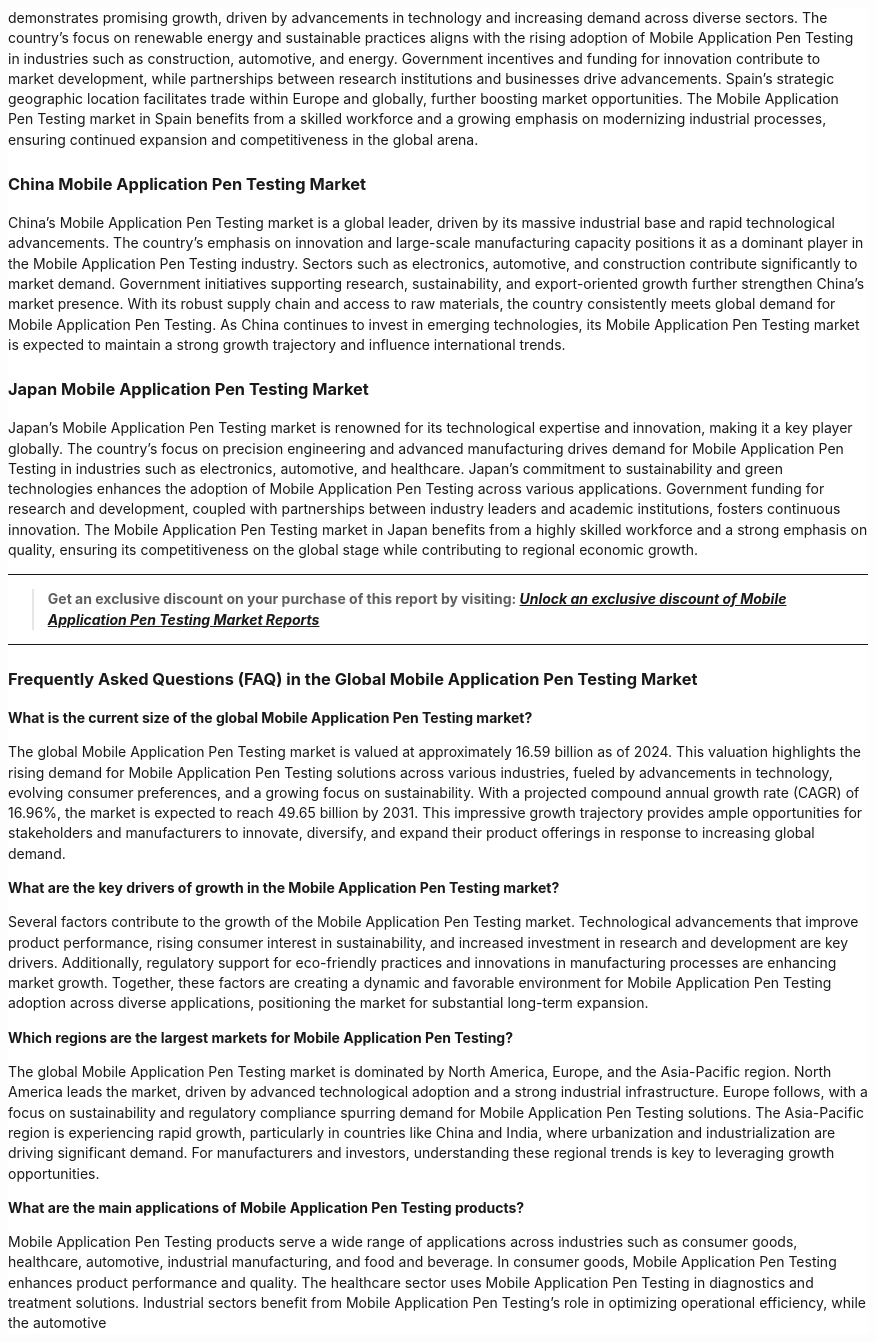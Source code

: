 demonstrates promising growth, driven by advancements in technology and increasing demand across diverse sectors. The country&rsquo;s focus on renewable energy and sustainable practices aligns with the rising adoption of Mobile Application Pen Testing in industries such as construction, automotive, and energy. Government incentives and funding for innovation contribute to market development, while partnerships between research institutions and businesses drive advancements. Spain&rsquo;s strategic geographic location facilitates trade within Europe and globally, further boosting market opportunities. The Mobile Application Pen Testing market in Spain benefits from a skilled workforce and a growing emphasis on modernizing industrial processes, ensuring continued expansion and competitiveness in the global arena.</p><h3>China Mobile Application Pen Testing Market</h3><p>China&rsquo;s Mobile Application Pen Testing market is a global leader, driven by its massive industrial base and rapid technological advancements. The country&rsquo;s emphasis on innovation and large-scale manufacturing capacity positions it as a dominant player in the Mobile Application Pen Testing industry. Sectors such as electronics, automotive, and construction contribute significantly to market demand. Government initiatives supporting research, sustainability, and export-oriented growth further strengthen China&rsquo;s market presence. With its robust supply chain and access to raw materials, the country consistently meets global demand for Mobile Application Pen Testing. As China continues to invest in emerging technologies, its Mobile Application Pen Testing market is expected to maintain a strong growth trajectory and influence international trends.</p><h3>Japan Mobile Application Pen Testing Market</h3><p>Japan&rsquo;s Mobile Application Pen Testing market is renowned for its technological expertise and innovation, making it a key player globally. The country&rsquo;s focus on precision engineering and advanced manufacturing drives demand for Mobile Application Pen Testing in industries such as electronics, automotive, and healthcare. Japan&rsquo;s commitment to sustainability and green technologies enhances the adoption of Mobile Application Pen Testing across various applications. Government funding for research and development, coupled with partnerships between industry leaders and academic institutions, fosters continuous innovation. The Mobile Application Pen Testing market in Japan benefits from a highly skilled workforce and a strong emphasis on quality, ensuring its competitiveness on the global stage while contributing to regional economic growth.</p><hr /><blockquote><p><strong>Get an exclusive discount on your purchase of this report by visiting: <em><a href="://marketresearchpulse.com/ask-for-discount/23714?utm_source=Github&amp;utm_medium=029">Unlock an exclusive discount of Mobile Application Pen Testing Market Reports</a></em>&nbsp;</strong></p></blockquote><hr /><h3>Frequently Asked Questions (FAQ) in the Global Mobile Application Pen Testing Market</h3><p><strong>What is the current size of the global Mobile Application Pen Testing market?</strong></p><p>The global Mobile Application Pen Testing market is valued at approximately 16.59 billion as of 2024. This valuation highlights the rising demand for Mobile Application Pen Testing solutions across various industries, fueled by advancements in technology, evolving consumer preferences, and a growing focus on sustainability. With a projected compound annual growth rate (CAGR) of 16.96%, the market is expected to reach 49.65 billion by 2031. This impressive growth trajectory provides ample opportunities for stakeholders and manufacturers to innovate, diversify, and expand their product offerings in response to increasing global demand.</p><p><strong>What are the key drivers of growth in the Mobile Application Pen Testing market?</strong></p><p>Several factors contribute to the growth of the Mobile Application Pen Testing market. Technological advancements that improve product performance, rising consumer interest in sustainability, and increased investment in research and development are key drivers. Additionally, regulatory support for eco-friendly practices and innovations in manufacturing processes are enhancing market growth. Together, these factors are creating a dynamic and favorable environment for Mobile Application Pen Testing adoption across diverse applications, positioning the market for substantial long-term expansion.</p><p><strong>Which regions are the largest markets for Mobile Application Pen Testing?</strong></p><p>The global Mobile Application Pen Testing market is dominated by North America, Europe, and the Asia-Pacific region. North America leads the market, driven by advanced technological adoption and a strong industrial infrastructure. Europe follows, with a focus on sustainability and regulatory compliance spurring demand for Mobile Application Pen Testing solutions. The Asia-Pacific region is experiencing rapid growth, particularly in countries like China and India, where urbanization and industrialization are driving significant demand. For manufacturers and investors, understanding these regional trends is key to leveraging growth opportunities.</p><p><strong>What are the main applications of Mobile Application Pen Testing products?</strong></p><p>Mobile Application Pen Testing products serve a wide range of applications across industries such as consumer goods, healthcare, automotive, industrial manufacturing, and food and beverage. In consumer goods, Mobile Application Pen Testing enhances product performance and quality. The healthcare sector uses Mobile Application Pen Testing in diagnostics and treatment solutions. Industrial sectors benefit from Mobile Application Pen Testing&rsquo;s role in optimizing operational efficiency, while the automotive